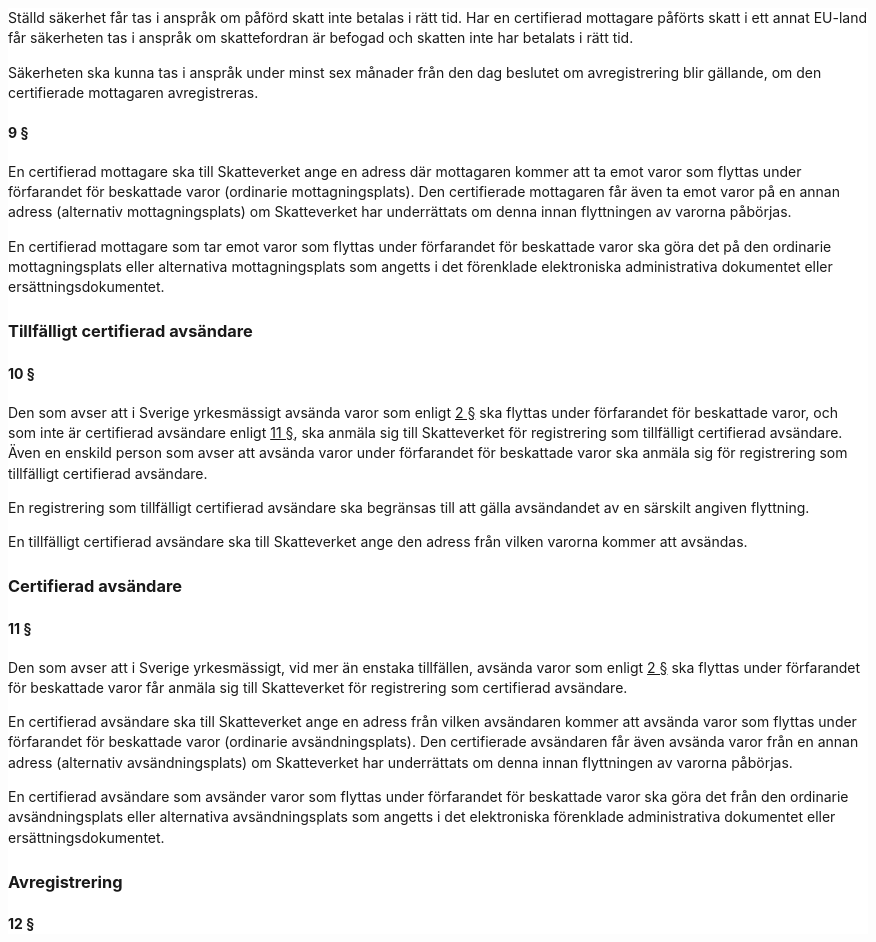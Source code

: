 Ställd säkerhet får tas i anspråk om påförd skatt inte betalas i rätt tid. Har en certifierad mottagare påförts skatt i ett annat EU-land får säkerheten tas i anspråk om skattefordran är befogad och skatten inte har betalats i rätt tid.

Säkerheten ska kunna tas i anspråk under minst sex månader från den dag beslutet om avregistrering blir gällande, om den certifierade mottagaren avregistreras.

#### 9 §

En certifierad mottagare ska till Skatteverket ange en adress där mottagaren kommer att ta emot varor som flyttas under förfarandet för beskattade varor (ordinarie mottagningsplats). Den certifierade mottagaren får även ta emot varor på en annan adress (alternativ mottagningsplats) om Skatteverket har underrättats om denna innan flyttningen av varorna påbörjas.

En certifierad mottagare som tar emot varor som flyttas under förfarandet för beskattade varor ska göra det på den ordinarie mottagningsplats eller alternativa mottagningsplats som angetts i det förenklade elektroniska administrativa dokumentet eller ersättningsdokumentet.

### Tillfälligt certifierad avsändare

#### 10 §

Den som avser att i Sverige yrkesmässigt avsända varor som enligt [2 §](#kap7.2) ska flyttas under förfarandet för beskattade varor, och som inte är certifierad avsändare enligt [11 §](#kap7.11), ska anmäla sig till Skatteverket för registrering som tillfälligt certifierad avsändare. Även en enskild person som avser att avsända varor under förfarandet för beskattade varor ska anmäla sig för registrering som tillfälligt certifierad avsändare.

En registrering som tillfälligt certifierad avsändare ska begränsas till att gälla avsändandet av en särskilt angiven flyttning.

En tillfälligt certifierad avsändare ska till Skatteverket ange den adress från vilken varorna kommer att avsändas.

### Certifierad avsändare

#### 11 §

Den som avser att i Sverige yrkesmässigt, vid mer än enstaka tillfällen, avsända varor som enligt [2 §](#kap7.2) ska flyttas under förfarandet för beskattade varor får anmäla sig till Skatteverket för registrering som certifierad avsändare.

En certifierad avsändare ska till Skatteverket ange en adress från vilken avsändaren kommer att avsända varor som flyttas under förfarandet för beskattade varor (ordinarie avsändningsplats). Den certifierade avsändaren får även avsända varor från en annan adress (alternativ avsändningsplats) om Skatteverket har underrättats om denna innan flyttningen av varorna påbörjas.

En certifierad avsändare som avsänder varor som flyttas under förfarandet för beskattade varor ska göra det från den ordinarie avsändningsplats eller alternativa avsändningsplats som angetts i det elektroniska förenklade administrativa dokumentet eller ersättningsdokumentet.

### Avregistrering

#### 12 §
